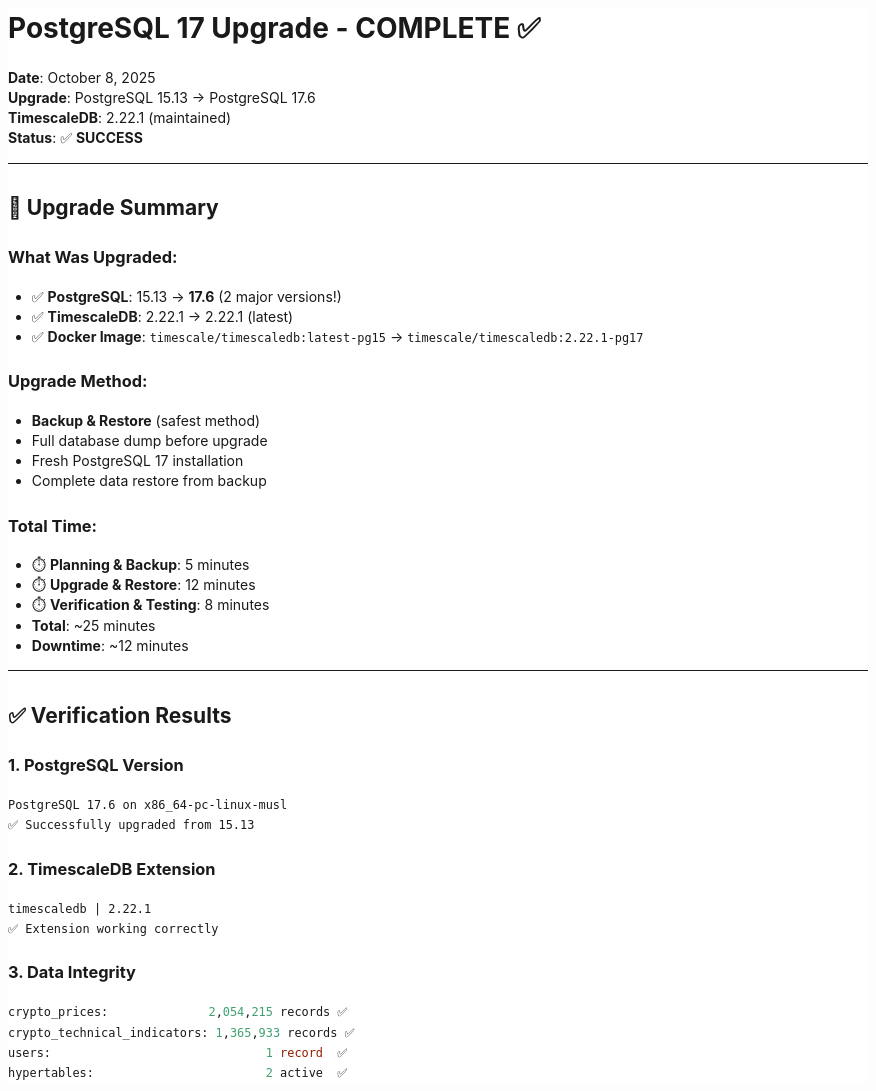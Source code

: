 # PostgreSQL 17 Upgrade - COMPLETE ✅

**Date**: October 8, 2025  
**Upgrade**: PostgreSQL 15.13 → PostgreSQL 17.6  
**TimescaleDB**: 2.22.1 (maintained)  
**Status**: ✅ **SUCCESS**

---

## 🎉 Upgrade Summary

### What Was Upgraded:
- ✅ **PostgreSQL**: 15.13 → **17.6** (2 major versions!)
- ✅ **TimescaleDB**: 2.22.1 → 2.22.1 (latest)
- ✅ **Docker Image**: `timescale/timescaledb:latest-pg15` → `timescale/timescaledb:2.22.1-pg17`

### Upgrade Method:
- **Backup & Restore** (safest method)
- Full database dump before upgrade
- Fresh PostgreSQL 17 installation
- Complete data restore from backup

### Total Time:
- ⏱️ **Planning & Backup**: 5 minutes
- ⏱️ **Upgrade & Restore**: 12 minutes
- ⏱️ **Verification & Testing**: 8 minutes
- **Total**: ~25 minutes
- **Downtime**: ~12 minutes

---

## ✅ Verification Results

### 1. PostgreSQL Version
```
PostgreSQL 17.6 on x86_64-pc-linux-musl
✅ Successfully upgraded from 15.13
```

### 2. TimescaleDB Extension
```
timescaledb | 2.22.1
✅ Extension working correctly
```

### 3. Data Integrity
```sql
crypto_prices:              2,054,215 records ✅
crypto_technical_indicators: 1,365,933 records ✅
users:                              1 record  ✅
hypertables:                        2 active  ✅
```
